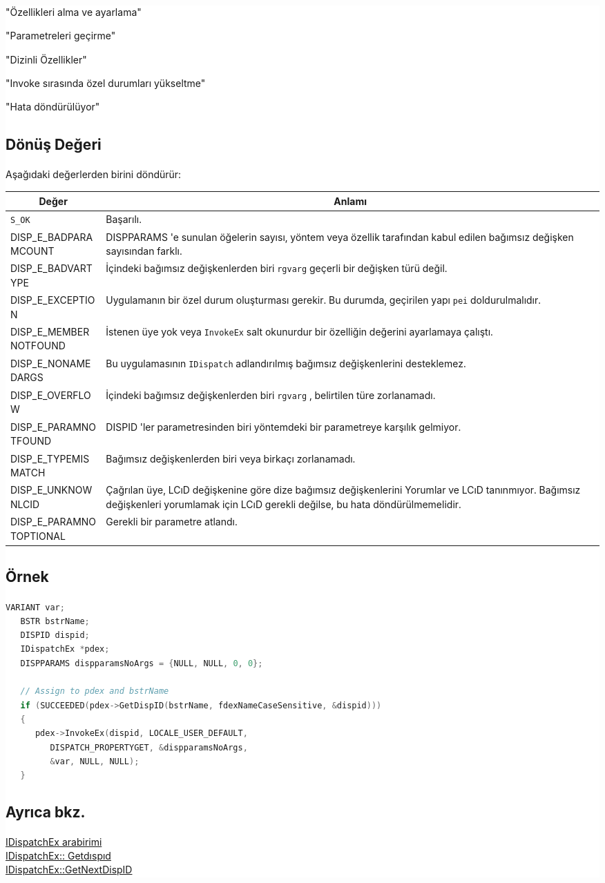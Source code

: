  "Özellikleri alma ve ayarlama"  
  
 "Parametreleri geçirme"  
  
 "Dizinli Özellikler"  
  
 "Invoke sırasında özel durumları yükseltme"  
  
 "Hata döndürülüyor"  
  
## <a name="return-value"></a>Dönüş Değeri  
 Aşağıdaki değerlerden birini döndürür:  
  
|Değer|Anlamı|  
|-|-|  
|`S_OK`|Başarılı.|  
|DISP_E_BADPARAMCOUNT|DISPPARAMS 'e sunulan öğelerin sayısı, yöntem veya özellik tarafından kabul edilen bağımsız değişken sayısından farklı.|  
|DISP_E_BADVARTYPE|İçindeki bağımsız değişkenlerden biri `rgvarg` geçerli bir değişken türü değil.|  
|DISP_E_EXCEPTION|Uygulamanın bir özel durum oluşturması gerekir. Bu durumda, geçirilen yapı `pei` doldurulmalıdır.|  
|DISP_E_MEMBERNOTFOUND|İstenen üye yok veya `InvokeEx` salt okunurdur bir özelliğin değerini ayarlamaya çalıştı.|  
|DISP_E_NONAMEDARGS|Bu uygulamasının `IDispatch` adlandırılmış bağımsız değişkenlerini desteklemez.|  
|DISP_E_OVERFLOW|İçindeki bağımsız değişkenlerden biri `rgvarg` , belirtilen türe zorlanamadı.|  
|DISP_E_PARAMNOTFOUND|DISPID 'ler parametresinden biri yöntemdeki bir parametreye karşılık gelmiyor.|  
|DISP_E_TYPEMISMATCH|Bağımsız değişkenlerden biri veya birkaçı zorlanamadı.|  
|DISP_E_UNKNOWNLCID|Çağrılan üye, LCıD değişkenine göre dize bağımsız değişkenlerini Yorumlar ve LCıD tanınmıyor. Bağımsız değişkenleri yorumlamak için LCıD gerekli değilse, bu hata döndürülmemelidir.|  
|DISP_E_PARAMNOTOPTIONAL|Gerekli bir parametre atlandı.|  
  
## <a name="example"></a>Örnek  
  
```cpp
VARIANT var;  
   BSTR bstrName;  
   DISPID dispid;  
   IDispatchEx *pdex;  
   DISPPARAMS dispparamsNoArgs = {NULL, NULL, 0, 0};  
  
   // Assign to pdex and bstrName  
   if (SUCCEEDED(pdex->GetDispID(bstrName, fdexNameCaseSensitive, &dispid)))  
   {  
      pdex->InvokeEx(dispid, LOCALE_USER_DEFAULT,  
         DISPATCH_PROPERTYGET, &dispparamsNoArgs,   
         &var, NULL, NULL);  
   }  
```  
  
## <a name="see-also"></a>Ayrıca bkz.  
 [IDispatchEx arabirimi](../../winscript/reference/idispatchex-interface.md)   
 [IDispatchEx:: Getdıspıd](../../winscript/reference/idispatchex-getdispid.md)   
 [IDispatchEx::GetNextDispID](../../winscript/reference/idispatchex-getnextdispid.md)